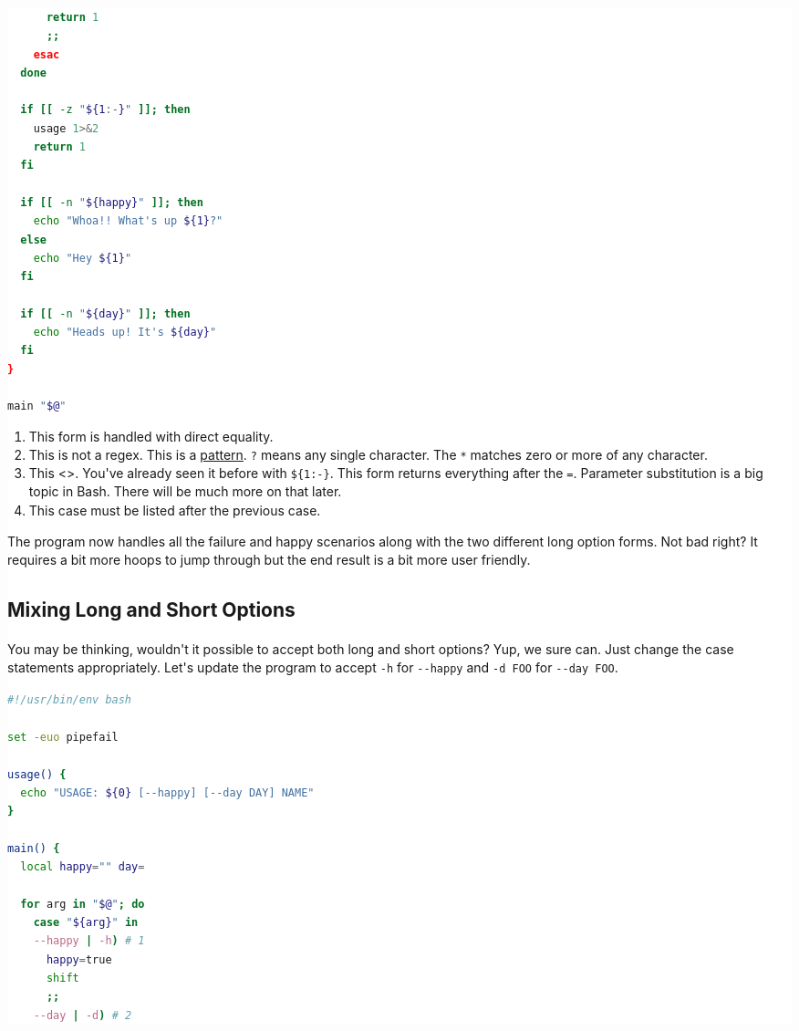 ```bash
      return 1
      ;;
    esac
  done

  if [[ -z "${1:-}" ]]; then
    usage 1>&2
    return 1
  fi

  if [[ -n "${happy}" ]]; then
    echo "Whoa!! What's up ${1}?"
  else
    echo "Hey ${1}"
  fi

  if [[ -n "${day}" ]]; then
    echo "Heads up! It's ${day}"
  fi
}

main "$@"
```

1. This form is handled with direct equality.
2. This is not a regex. This is a [pattern][bash pattern]. `?` means any
   single character. The `*` matches zero or more of any character.
3. This <<parameter-substitution>>. You've already seen it before with
   `${1:-}`. This form returns everything after the `=`. Parameter
   substitution is a big topic in Bash. There will be much more on
   that later.
4. This case must be listed after the previous case.

The program now handles all the failure and happy scenarios along with
the two different long option forms. Not bad right? It requires a bit
more hoops to jump through but the end result is a bit more user
friendly.

## Mixing Long and Short Options

You may be thinking, wouldn't it possible to accept both long
and short options? Yup, we sure can. Just change the case statements
appropriately. Let's update the program to accept `-h` for `--happy` and
`-d FOO` for `--day FOO`.

```bash
#!/usr/bin/env bash

set -euo pipefail

usage() {
  echo "USAGE: ${0} [--happy] [--day DAY] NAME"
}

main() {
  local happy="" day=

  for arg in "$@"; do
    case "${arg}" in
    --happy | -h) # 1
      happy=true
      shift
      ;;
    --day | -d) # 2
```

[style guide]: https://google.github.io/styleguide/shell.xml
[shellcheck]: https://www.shellcheck.net/
[parameter substitution]: https://tldp.org/LDP/abs/html/parameter-substitution.html
[bash pattern]: https://wiki.bash-hackers.org/syntax/pattern